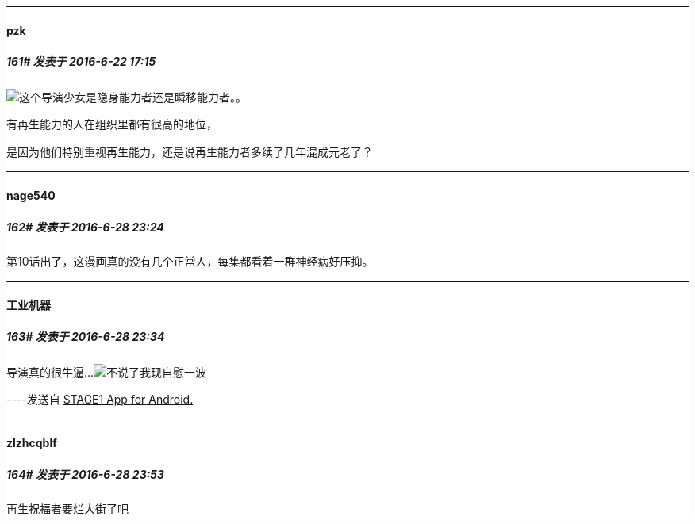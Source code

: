 



*****

####  pzk  
##### 161#       发表于 2016-6-22 17:15



<img src="https://static.saraba1st.com/image/smiley/face/06.gif" referrerpolicy="no-referrer">这个导演少女是隐身能力者还是瞬移能力者。。


有再生能力的人在组织里都有很高的地位，

是因为他们特别重视再生能力，还是说再生能力者多续了几年混成元老了？







*****

####  nage540  
##### 162#       发表于 2016-6-28 23:24




第10话出了，这漫画真的没有几个正常人，每集都看着一群神经病好压抑。







*****

####  工业机器  
##### 163#       发表于 2016-6-28 23:34




导演真的很牛逼…<img src="https://static.saraba1st.com/image/smiley/face/11.gif" referrerpolicy="no-referrer">不说了我现自慰一波


----发送自 [STAGE1 App for Android.](http://stage1.5j4m.com/?1.19)







*****

####  zlzhcqblf  
##### 164#       发表于 2016-6-28 23:53




再生祝福者要烂大街了吧
